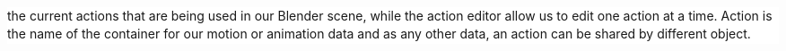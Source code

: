 the current actions that are being used in our Blender scene, while the action editor allow us to edit one action at a time. Action is the name of the container for our motion or animation data and as any other data, an action can be shared by different object.

